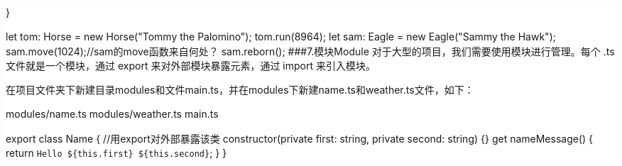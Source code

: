 }

let tom: Horse = new Horse("Tommy the Palomino");
tom.run(8964);
let sam: Eagle = new Eagle("Sammy the Hawk");
sam.move(1024);//sam的move函数来自何处？
sam.reborn();
###7.模块Module
对于大型的项目，我们需要使用模块进行管理。每个 .ts 文件就是一个模块，通过 export 来对外部模块暴露元素，通过 import 来引入模块。

在项目文件夹下新建目录modules和文件main.ts，并在modules下新建name.ts和weather.ts文件，如下：

modules/name.ts
modules/weather.ts
main.ts

export class Name { //用export对外部暴露该类
  constructor(private first: string, private second: string) {}
  get nameMessage() {
    return `Hello ${this.first} ${this.second}`;
  }
}            